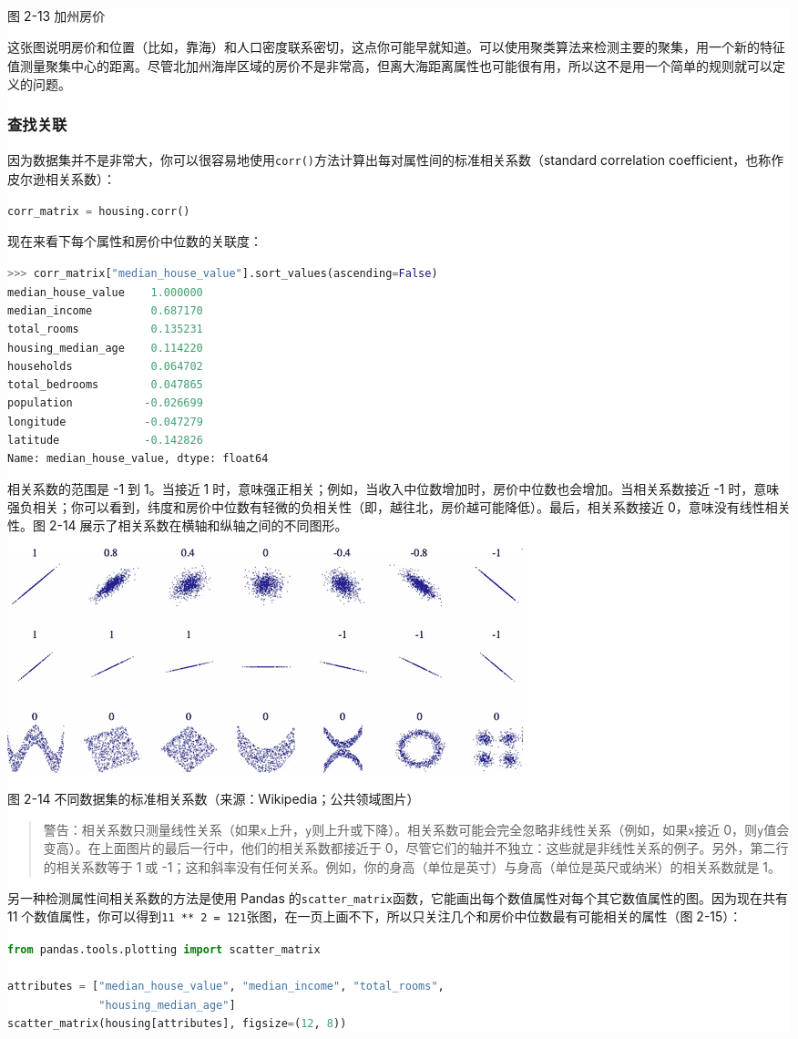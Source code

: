 图 2-13 加州房价

这张图说明房价和位置（比如，靠海）和人口密度联系密切，这点你可能早就知道。可以使用聚类算法来检测主要的聚集，用一个新的特征值测量聚集中心的距离。尽管北加州海岸区域的房价不是非常高，但离大海距离属性也可能很有用，所以这不是用一个简单的规则就可以定义的问题。

### 查找关联

因为数据集并不是非常大，你可以很容易地使用`corr()`方法计算出每对属性间的标准相关系数（standard correlation coefficient，也称作皮尔逊相关系数）：

```python
corr_matrix = housing.corr()
```

现在来看下每个属性和房价中位数的关联度：

```python
>>> corr_matrix["median_house_value"].sort_values(ascending=False)
median_house_value    1.000000
median_income         0.687170
total_rooms           0.135231
housing_median_age    0.114220
households            0.064702
total_bedrooms        0.047865
population           -0.026699
longitude            -0.047279
latitude             -0.142826
Name: median_house_value, dtype: float64
```

相关系数的范围是 -1 到 1。当接近 1 时，意味强正相关；例如，当收入中位数增加时，房价中位数也会增加。当相关系数接近 -1 时，意味强负相关；你可以看到，纬度和房价中位数有轻微的负相关性（即，越往北，房价越可能降低）。最后，相关系数接近 0，意味没有线性相关性。图 2-14 展示了相关系数在横轴和纵轴之间的不同图形。

![](img/2-14.png)

图 2-14 不同数据集的标准相关系数（来源：Wikipedia；公共领域图片）

> 警告：相关系数只测量线性关系（如果`x`上升，`y`则上升或下降）。相关系数可能会完全忽略非线性关系（例如，如果`x`接近 0，则`y`值会变高）。在上面图片的最后一行中，他们的相关系数都接近于 0，尽管它们的轴并不独立：这些就是非线性关系的例子。另外，第二行的相关系数等于 1 或 -1；这和斜率没有任何关系。例如，你的身高（单位是英寸）与身高（单位是英尺或纳米）的相关系数就是 1。

另一种检测属性间相关系数的方法是使用 Pandas 的`scatter_matrix`函数，它能画出每个数值属性对每个其它数值属性的图。因为现在共有 11 个数值属性，你可以得到`11 ** 2 = 121`张图，在一页上画不下，所以只关注几个和房价中位数最有可能相关的属性（图 2-15）：

```python
from pandas.tools.plotting import scatter_matrix

attributes = ["median_house_value", "median_income", "total_rooms",
              "housing_median_age"]
scatter_matrix(housing[attributes], figsize=(12, 8))
```
